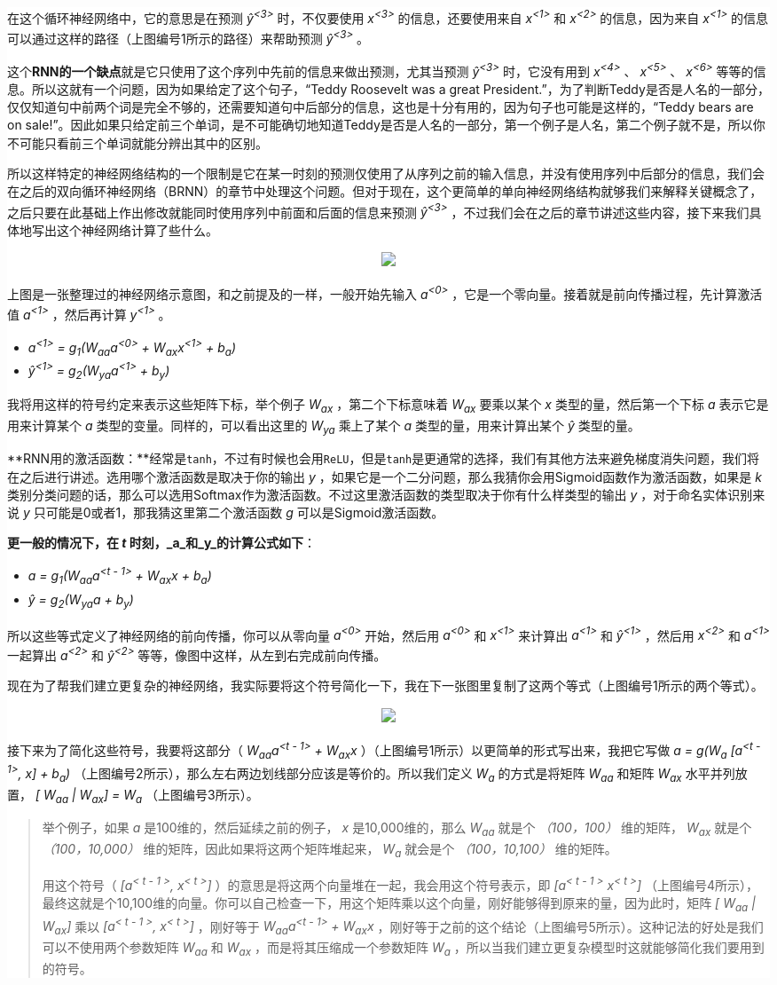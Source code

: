 在这个循环神经网络中，它的意思是在预测 _ŷ<sup><3></sup>_ 时，不仅要使用 _x<sup><3></sup>_ 的信息，还要使用来自 _x<sup><1></sup>_ 和 _x<sup><2></sup>_ 的信息，因为来自 _x<sup><1></sup>_ 的信息可以通过这样的路径（上图编号1所示的路径）来帮助预测 _ŷ<sup><3></sup>_ 。

这个**RNN的一个缺点**就是它只使用了这个序列中先前的信息来做出预测，尤其当预测 _ŷ<sup><3></sup>_ 时，它没有用到 _x<sup><4></sup>_ 、 _x<sup><5></sup>_ 、 _x<sup><6></sup>_ 等等的信息。所以这就有一个问题，因为如果给定了这个句子，“Teddy Roosevelt was a great President.”，为了判断Teddy是否是人名的一部分，仅仅知道句中前两个词是完全不够的，还需要知道句中后部分的信息，这也是十分有用的，因为句子也可能是这样的，“Teddy bears are on sale!”。因此如果只给定前三个单词，是不可能确切地知道Teddy是否是人名的一部分，第一个例子是人名，第二个例子就不是，所以你不可能只看前三个单词就能分辨出其中的区别。

所以这样特定的神经网络结构的一个限制是它在某一时刻的预测仅使用了从序列之前的输入信息，并没有使用序列中后部分的信息，我们会在之后的双向循环神经网络（BRNN）的章节中处理这个问题。但对于现在，这个更简单的单向神经网络结构就够我们来解释关键概念了，之后只要在此基础上作出修改就能同时使用序列中前面和后面的信息来预测 _ŷ<sup><3></sup>_ ，不过我们会在之后的章节讲述这些内容，接下来我们具体地写出这个神经网络计算了些什么。

<p align="center">
<img src="https://raw.github.com/loveunk/deeplearning_ai_books/master/images/19cbb2d356a2a6e0f35aa2a946b23a2a.png" />
</p>

上图是一张整理过的神经网络示意图，和之前提及的一样，一般开始先输入 _a<sup><0></sup>_ ，它是一个零向量。接着就是前向传播过程，先计算激活值 _a<sup><1></sup>_ ，然后再计算 _y<sup><1></sup>_ 。

* _a<sup><1></sup>  =  g<sub>1</sub>(W<sub>aa</sub>a<sup><0></sup>  +  W<sub>ax</sub>x<sup><1></sup>  +  b<sub>a</sub>)_ 
*  _ŷ<sup><1></sup>  =  g<sub>2</sub>(W<sub>ya</sub>a<sup><1></sup>  +  b<sub>y</sub>)_ 

我将用这样的符号约定来表示这些矩阵下标，举个例子 _W<sub>ax</sub>_ ，第二个下标意味着 _W<sub>ax</sub>_ 要乘以某个 _x_ 类型的量，然后第一个下标 _a_ 表示它是用来计算某个 _a_ 类型的变量。同样的，可以看出这里的 _W<sub>ya</sub>_ 乘上了某个 _a_ 类型的量，用来计算出某个 _ŷ_ 类型的量。

**RNN用的激活函数：**经常是`tanh`，不过有时候也会用`ReLU`，但是`tanh`是更通常的选择，我们有其他方法来避免梯度消失问题，我们将在之后进行讲述。选用哪个激活函数是取决于你的输出 _y_ ，如果它是一个二分问题，那么我猜你会用Sigmoid函数作为激活函数，如果是 _k_ 类别分类问题的话，那么可以选用Softmax作为激活函数。不过这里激活函数的类型取决于你有什么样类型的输出 _y_ ，对于命名实体识别来说 _y_ 只可能是0或者1，那我猜这里第二个激活函数 _g_ 可以是Sigmoid激活函数。

**更一般的情况下，在 _t_ 时刻，_a_和_y_的计算公式如下**：

* _a<sup><t></sup>  =  g<sub>1</sub>(W<sub>aa</sub>a<sup><t  -  1></sup>  +  W<sub>ax</sub>x<sup><t></sup>  +  b<sub>a</sub>)_ 
*  _ŷ<sup><t></sup>  =  g<sub>2</sub>(W<sub>ya</sub>a<sup><t></sup>  +  b<sub>y</sub>)_ 

所以这些等式定义了神经网络的前向传播，你可以从零向量 _a<sup><0></sup>_ 开始，然后用 _a<sup><0></sup>_ 和 _x<sup><1></sup>_ 来计算出 _a<sup><1></sup>_ 和 _ŷ<sup><1></sup>_ ，然后用 _x<sup><2></sup>_ 和 _a<sup><1></sup>_ 一起算出 _a<sup><2></sup>_ 和 _ŷ<sup><2></sup>_ 等等，像图中这样，从左到右完成前向传播。

现在为了帮我们建立更复杂的神经网络，我实际要将这个符号简化一下，我在下一张图里复制了这两个等式（上图编号1所示的两个等式）。

<p align="center">
<img src="https://raw.github.com/loveunk/deeplearning_ai_books/master/images/27afdd27f45ad8ddf78677af2a3eeaf8.png" />
</p>

接下来为了简化这些符号，我要将这部分（ _W<sub>aa</sub>a<sup><t  - 1></sup>  + W<sub>ax</sub>x<sup><t></sup>_ ）（上图编号1所示）以更简单的形式写出来，我把它写做 _a<sup><t></sup>  = g(W<sub>a</sub> [a<sup><t - 1></sup>, x<sup><t></sup>] + b<sub>a</sub>)_ （上图编号2所示），那么左右两边划线部分应该是等价的。所以我们定义 _W<sub>a</sub>_ 的方式是将矩阵 _W<sub>aa</sub>_ 和矩阵 _W<sub>ax</sub>_ 水平并列放置， _[ W<sub>aa</sub> | W<sub>ax</sub>] = W<sub>a</sub>_ （上图编号3所示）。

> 举个例子，如果 _a_ 是100维的，然后延续之前的例子， _x_ 是10,000维的，那么 _W<sub>aa</sub>_ 就是个 _（100，100）_ 维的矩阵， _W<sub>ax</sub>_ 就是个 _（100，10,000）_ 维的矩阵，因此如果将这两个矩阵堆起来， _W<sub>a</sub>_ 就会是个 _（100，10,100）_ 维的矩阵。
>
> 用这个符号（ _[a<sup>< t  -  1 ></sup>, x<sup>< t ></sup>]_ ）的意思是将这两个向量堆在一起，我会用这个符号表示，即 _[a<sup>< t - 1 ></sup>  x<sup>< t ></sup>]_ （上图编号4所示），最终这就是个10,100维的向量。你可以自己检查一下，用这个矩阵乘以这个向量，刚好能够得到原来的量，因为此时，矩阵 _[ W<sub>aa</sub> | W<sub>ax</sub>]_ 乘以 _[a<sup>< t  -  1 ></sup>, x<sup>< t ></sup>]_ ，刚好等于 _W<sub>aa</sub>a<sup><t - 1></sup>  +  W<sub>ax</sub>x<sup><t></sup>_ ，刚好等于之前的这个结论（上图编号5所示）。这种记法的好处是我们可以不使用两个参数矩阵 _W<sub>aa</sub>_ 和 _W<sub>ax</sub>_ ，而是将其压缩成一个参数矩阵 _W<sub>a</sub>_ ，所以当我们建立更复杂模型时这就能够简化我们要用到的符号。
